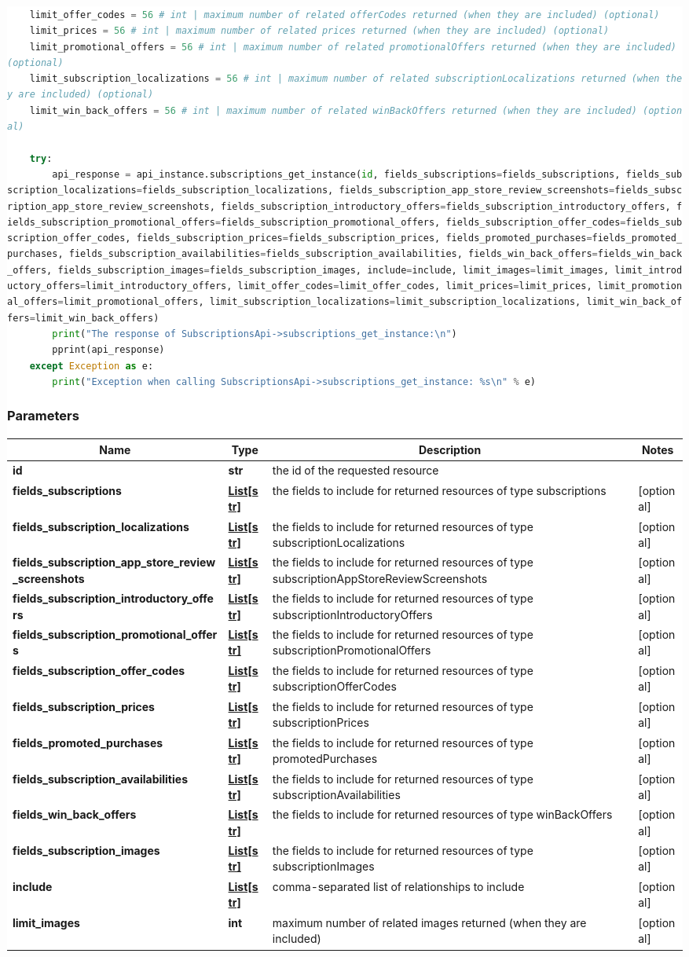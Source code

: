 ```python
    limit_offer_codes = 56 # int | maximum number of related offerCodes returned (when they are included) (optional)
    limit_prices = 56 # int | maximum number of related prices returned (when they are included) (optional)
    limit_promotional_offers = 56 # int | maximum number of related promotionalOffers returned (when they are included) (optional)
    limit_subscription_localizations = 56 # int | maximum number of related subscriptionLocalizations returned (when they are included) (optional)
    limit_win_back_offers = 56 # int | maximum number of related winBackOffers returned (when they are included) (optional)

    try:
        api_response = api_instance.subscriptions_get_instance(id, fields_subscriptions=fields_subscriptions, fields_subscription_localizations=fields_subscription_localizations, fields_subscription_app_store_review_screenshots=fields_subscription_app_store_review_screenshots, fields_subscription_introductory_offers=fields_subscription_introductory_offers, fields_subscription_promotional_offers=fields_subscription_promotional_offers, fields_subscription_offer_codes=fields_subscription_offer_codes, fields_subscription_prices=fields_subscription_prices, fields_promoted_purchases=fields_promoted_purchases, fields_subscription_availabilities=fields_subscription_availabilities, fields_win_back_offers=fields_win_back_offers, fields_subscription_images=fields_subscription_images, include=include, limit_images=limit_images, limit_introductory_offers=limit_introductory_offers, limit_offer_codes=limit_offer_codes, limit_prices=limit_prices, limit_promotional_offers=limit_promotional_offers, limit_subscription_localizations=limit_subscription_localizations, limit_win_back_offers=limit_win_back_offers)
        print("The response of SubscriptionsApi->subscriptions_get_instance:\n")
        pprint(api_response)
    except Exception as e:
        print("Exception when calling SubscriptionsApi->subscriptions_get_instance: %s\n" % e)
```



### Parameters


Name | Type | Description  | Notes
------------- | ------------- | ------------- | -------------
 **id** | **str**| the id of the requested resource | 
 **fields_subscriptions** | [**List[str]**](str.md)| the fields to include for returned resources of type subscriptions | [optional] 
 **fields_subscription_localizations** | [**List[str]**](str.md)| the fields to include for returned resources of type subscriptionLocalizations | [optional] 
 **fields_subscription_app_store_review_screenshots** | [**List[str]**](str.md)| the fields to include for returned resources of type subscriptionAppStoreReviewScreenshots | [optional] 
 **fields_subscription_introductory_offers** | [**List[str]**](str.md)| the fields to include for returned resources of type subscriptionIntroductoryOffers | [optional] 
 **fields_subscription_promotional_offers** | [**List[str]**](str.md)| the fields to include for returned resources of type subscriptionPromotionalOffers | [optional] 
 **fields_subscription_offer_codes** | [**List[str]**](str.md)| the fields to include for returned resources of type subscriptionOfferCodes | [optional] 
 **fields_subscription_prices** | [**List[str]**](str.md)| the fields to include for returned resources of type subscriptionPrices | [optional] 
 **fields_promoted_purchases** | [**List[str]**](str.md)| the fields to include for returned resources of type promotedPurchases | [optional] 
 **fields_subscription_availabilities** | [**List[str]**](str.md)| the fields to include for returned resources of type subscriptionAvailabilities | [optional] 
 **fields_win_back_offers** | [**List[str]**](str.md)| the fields to include for returned resources of type winBackOffers | [optional] 
 **fields_subscription_images** | [**List[str]**](str.md)| the fields to include for returned resources of type subscriptionImages | [optional] 
 **include** | [**List[str]**](str.md)| comma-separated list of relationships to include | [optional] 
 **limit_images** | **int**| maximum number of related images returned (when they are included) | [optional] 